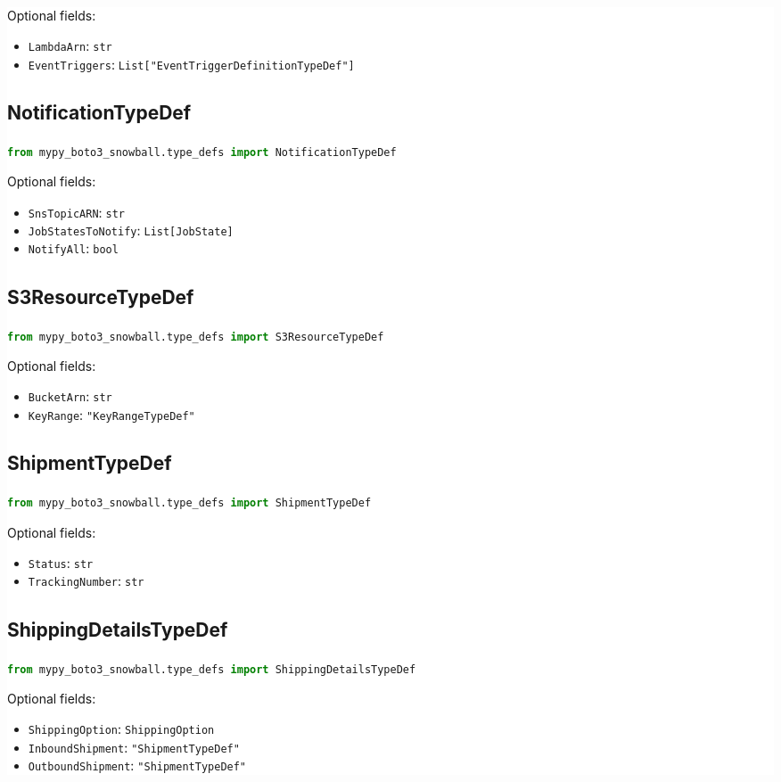 


Optional fields:
- `LambdaArn`: `str`
- `EventTriggers`: `List["EventTriggerDefinitionTypeDef"]`


## NotificationTypeDef

```python
from mypy_boto3_snowball.type_defs import NotificationTypeDef
```




Optional fields:
- `SnsTopicARN`: `str`
- `JobStatesToNotify`: `List[JobState]`
- `NotifyAll`: `bool`


## S3ResourceTypeDef

```python
from mypy_boto3_snowball.type_defs import S3ResourceTypeDef
```




Optional fields:
- `BucketArn`: `str`
- `KeyRange`: `"KeyRangeTypeDef"`


## ShipmentTypeDef

```python
from mypy_boto3_snowball.type_defs import ShipmentTypeDef
```




Optional fields:
- `Status`: `str`
- `TrackingNumber`: `str`


## ShippingDetailsTypeDef

```python
from mypy_boto3_snowball.type_defs import ShippingDetailsTypeDef
```




Optional fields:
- `ShippingOption`: `ShippingOption`
- `InboundShipment`: `"ShipmentTypeDef"`
- `OutboundShipment`: `"ShipmentTypeDef"`
